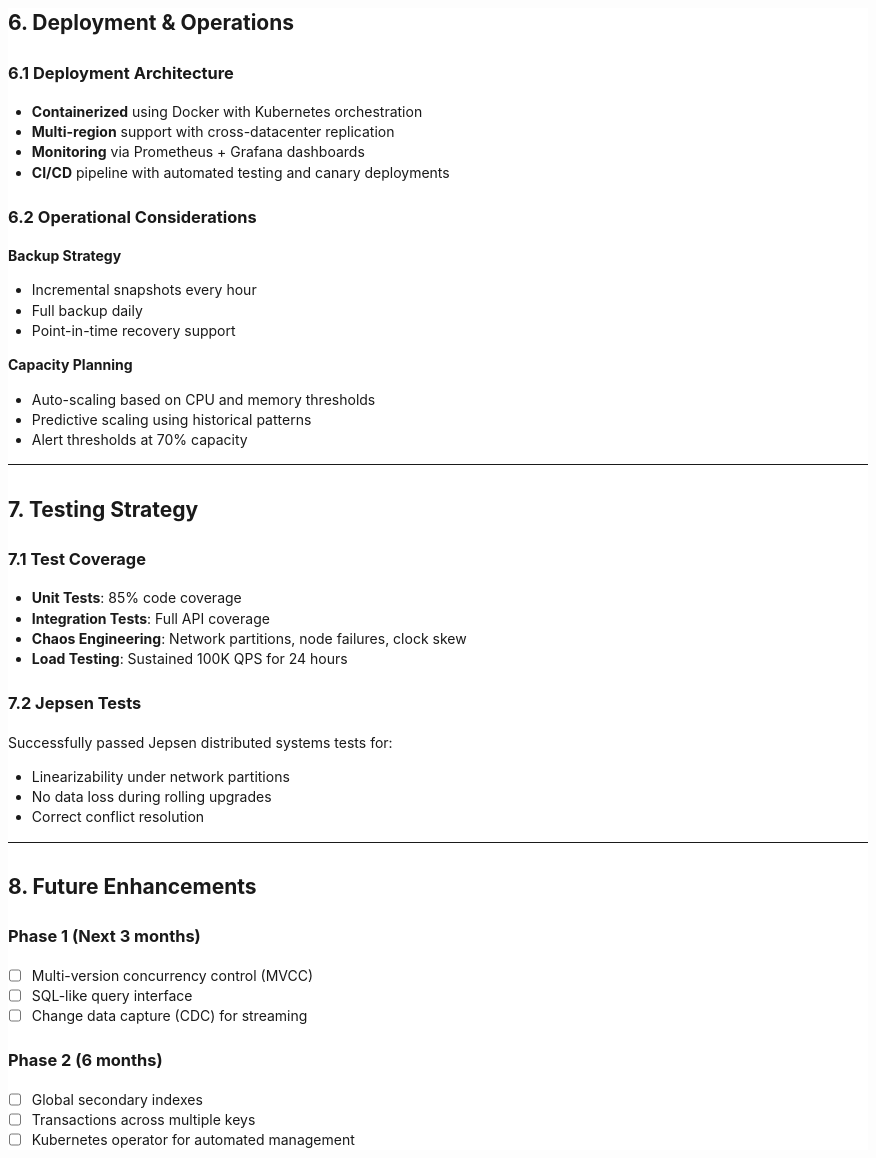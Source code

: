 
## 6. Deployment & Operations

### 6.1 Deployment Architecture

- **Containerized** using Docker with Kubernetes orchestration
- **Multi-region** support with cross-datacenter replication
- **Monitoring** via Prometheus + Grafana dashboards
- **CI/CD** pipeline with automated testing and canary deployments

### 6.2 Operational Considerations

**Backup Strategy**
- Incremental snapshots every hour
- Full backup daily
- Point-in-time recovery support

**Capacity Planning**
- Auto-scaling based on CPU and memory thresholds
- Predictive scaling using historical patterns
- Alert thresholds at 70% capacity

---

## 7. Testing Strategy

### 7.1 Test Coverage

- **Unit Tests**: 85% code coverage
- **Integration Tests**: Full API coverage
- **Chaos Engineering**: Network partitions, node failures, clock skew
- **Load Testing**: Sustained 100K QPS for 24 hours

### 7.2 Jepsen Tests

Successfully passed Jepsen distributed systems tests for:
- Linearizability under network partitions
- No data loss during rolling upgrades
- Correct conflict resolution

---

## 8. Future Enhancements

### Phase 1 (Next 3 months)
- [ ] Multi-version concurrency control (MVCC)
- [ ] SQL-like query interface
- [ ] Change data capture (CDC) for streaming

### Phase 2 (6 months)
- [ ] Global secondary indexes
- [ ] Transactions across multiple keys
- [ ] Kubernetes operator for automated management
